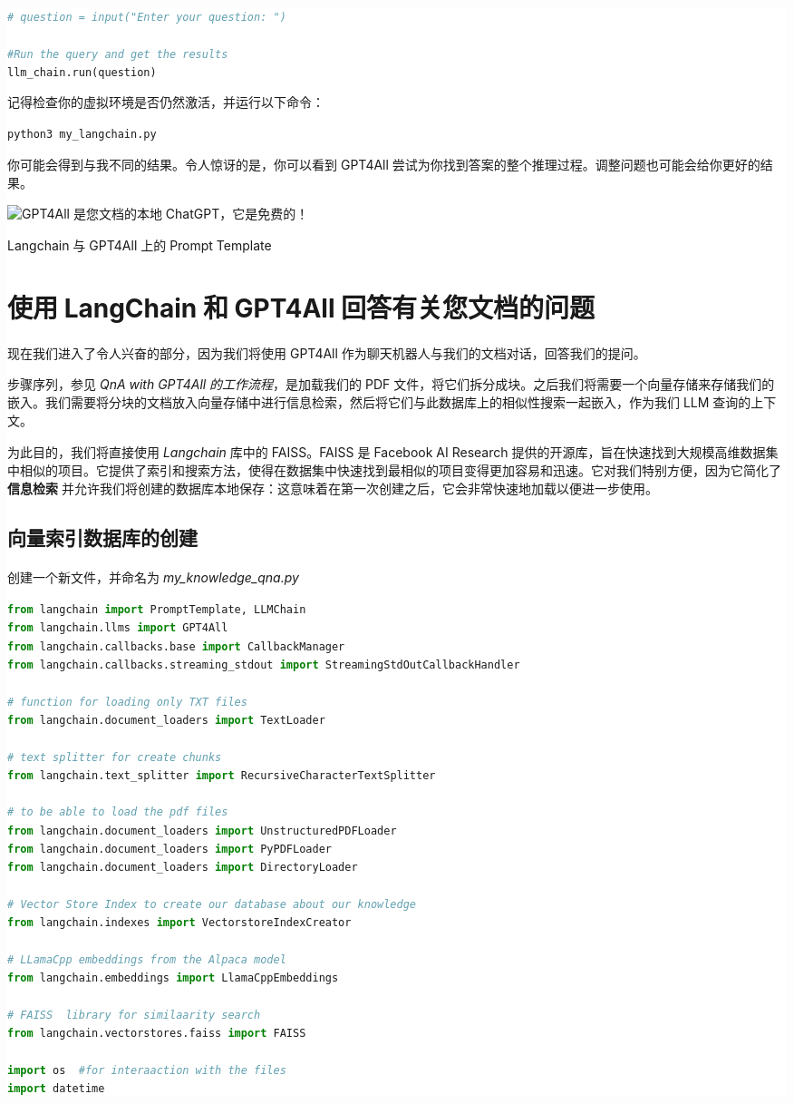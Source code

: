 ```py
# question = input("Enter your question: ")

#Run the query and get the results
llm_chain.run(question)
```

记得检查你的虚拟环境是否仍然激活，并运行以下命令：

```py
python3 my_langchain.py
```

你可能会得到与我不同的结果。令人惊讶的是，你可以看到 GPT4All 尝试为你找到答案的整个推理过程。调整问题也可能会给你更好的结果。

![GPT4All 是您文档的本地 ChatGPT，它是免费的！](../Images/37f6fc0d50f8004779fd138b45aca20f.png)

Langchain 与 GPT4All 上的 Prompt Template

# 使用 LangChain 和 GPT4All 回答有关您文档的问题

现在我们进入了令人兴奋的部分，因为我们将使用 GPT4All 作为聊天机器人与我们的文档对话，回答我们的提问。

步骤序列，参见 *QnA with GPT4All 的工作流程*，是加载我们的 PDF 文件，将它们拆分成块。之后我们将需要一个向量存储来存储我们的嵌入。我们需要将分块的文档放入向量存储中进行信息检索，然后将它们与此数据库上的相似性搜索一起嵌入，作为我们 LLM 查询的上下文。

为此目的，我们将直接使用 *Langchain* 库中的 FAISS。FAISS 是 Facebook AI Research 提供的开源库，旨在快速找到大规模高维数据集中相似的项目。它提供了索引和搜索方法，使得在数据集中快速找到最相似的项目变得更加容易和迅速。它对我们特别方便，因为它简化了 **信息检索** 并允许我们将创建的数据库本地保存：这意味着在第一次创建之后，它会非常快速地加载以便进一步使用。

## 向量索引数据库的创建

创建一个新文件，并命名为 *my_knowledge_qna.py*

```py
from langchain import PromptTemplate, LLMChain
from langchain.llms import GPT4All
from langchain.callbacks.base import CallbackManager
from langchain.callbacks.streaming_stdout import StreamingStdOutCallbackHandler

# function for loading only TXT files
from langchain.document_loaders import TextLoader

# text splitter for create chunks
from langchain.text_splitter import RecursiveCharacterTextSplitter

# to be able to load the pdf files
from langchain.document_loaders import UnstructuredPDFLoader
from langchain.document_loaders import PyPDFLoader
from langchain.document_loaders import DirectoryLoader

# Vector Store Index to create our database about our knowledge
from langchain.indexes import VectorstoreIndexCreator

# LLamaCpp embeddings from the Alpaca model
from langchain.embeddings import LlamaCppEmbeddings

# FAISS  library for similaarity search
from langchain.vectorstores.faiss import FAISS

import os  #for interaaction with the files
import datetime
```
